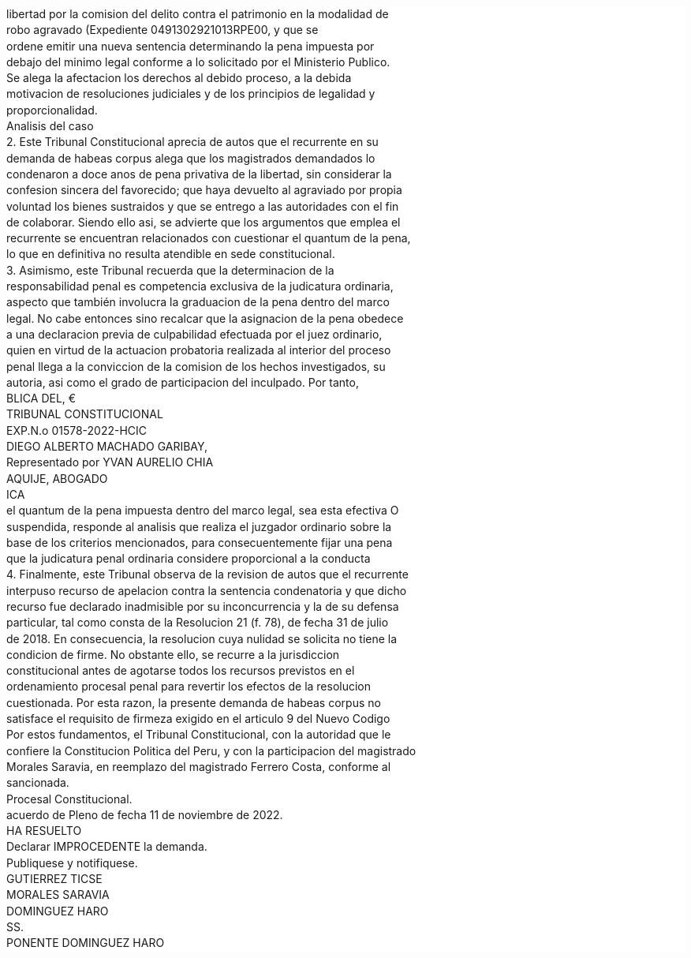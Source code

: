 libertad por la comision del delito contra el patrimonio en la modalidad de  
robo agravado (Expediente 0491302921013RPE00, y que se  
ordene emitir una nueva sentencia determinando la pena impuesta por  
debajo del minimo legal conforme a lo solicitado por el Ministerio Publico.  
Se alega la afectacion los derechos al debido proceso, a la debida  
motivacion de resoluciones judiciales y de los principios de legalidad y  
proporcionalidad.  
Analisis del caso  
2. Este Tribunal Constitucional aprecia de autos que el recurrente en su  
demanda de habeas corpus alega que los magistrados demandados lo  
condenaron a doce anos de pena privativa de la libertad, sin considerar la  
confesion sincera del favorecido; que haya devuelto al agraviado por propia  
voluntad los bienes sustraidos y que se entrego a las autoridades con el fin  
de colaborar. Siendo ello asi, se advierte que los argumentos que emplea el  
recurrente se encuentran relacionados con cuestionar el quantum de la pena,  
lo que en definitiva no resulta atendible en sede constitucional.  
3. Asimismo, este Tribunal recuerda que la determinacion de la  
responsabilidad penal es competencia exclusiva de la judicatura ordinaria,  
aspecto que también involucra la graduacion de la pena dentro del marco  
legal. No cabe entonces sino recalcar que la asignacion de la pena obedece  
a una declaracion previa de culpabilidad efectuada por el juez ordinario,  
quien en virtud de la actuacion probatoria realizada al interior del proceso  
penal llega a la conviccion de la comision de los hechos investigados, su  
autoria, asi como el grado de participacion del inculpado. Por tanto,  
BLICA DEL, €  
TRIBUNAL CONSTITUCIONAL  
EXP.N.o 01578-2022-HCIC  
DIEGO ALBERTO MACHADO GARIBAY,  
Representado por YVAN AURELIO CHIA  
AQUIJE, ABOGADO  
ICA  
el quantum de la pena impuesta dentro del marco legal, sea esta efectiva O  
suspendida, responde al analisis que realiza el juzgador ordinario sobre la  
base de los criterios mencionados, para consecuentemente fijar una pena  
que la judicatura penal ordinaria considere proporcional a la conducta  
4. Finalmente, este Tribunal observa de la revision de autos que el recurrente  
interpuso recurso de apelacion contra la sentencia condenatoria y que dicho  
recurso fue declarado inadmisible por su inconcurrencia y la de su defensa  
particular, tal como consta de la Resolucion 21 (f. 78), de fecha 31 de julio  
de 2018. En consecuencia, la resolucion cuya nulidad se solicita no tiene la  
condicion de firme. No obstante ello, se recurre a la jurisdiccion  
constitucional antes de agotarse todos los recursos previstos en el  
ordenamiento procesal penal para revertir los efectos de la resolucion  
cuestionada. Por esta razon, la presente demanda de habeas corpus no  
satisface el requisito de firmeza exigido en el articulo 9 del Nuevo Codigo  
Por estos fundamentos, el Tribunal Constitucional, con la autoridad que le  
confiere la Constitucion Politica del Peru, y con la participacion del magistrado  
Morales Saravia, en reemplazo del magistrado Ferrero Costa, conforme al  
sancionada.  
Procesal Constitucional.  
acuerdo de Pleno de fecha 11 de noviembre de 2022.  
HA RESUELTO  
Declarar IMPROCEDENTE la demanda.  
Publiquese y notifiquese.  
GUTIERREZ TICSE  
MORALES SARAVIA  
DOMINGUEZ HARO  
SS.  
PONENTE DOMINGUEZ HARO